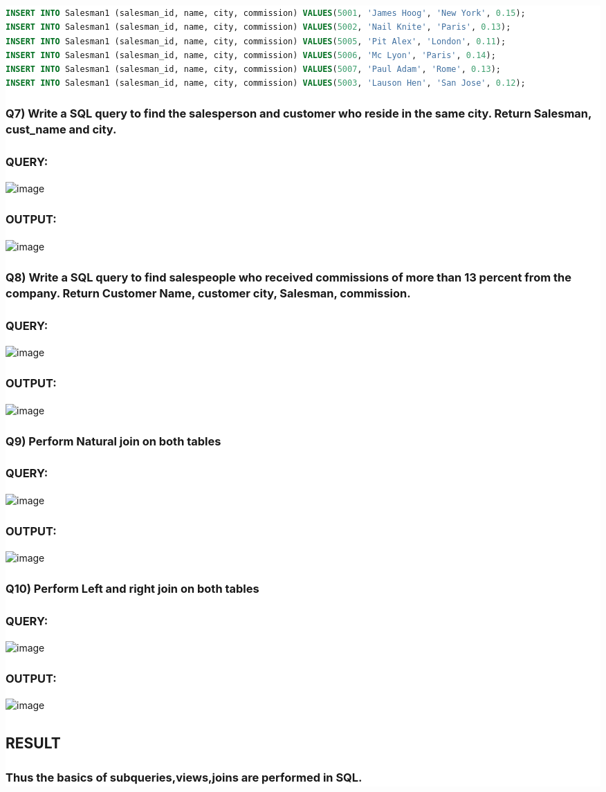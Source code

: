 ```sql
INSERT INTO Salesman1 (salesman_id, name, city, commission) VALUES(5001, 'James Hoog', 'New York', 0.15);
INSERT INTO Salesman1 (salesman_id, name, city, commission) VALUES(5002, 'Nail Knite', 'Paris', 0.13);
INSERT INTO Salesman1 (salesman_id, name, city, commission) VALUES(5005, 'Pit Alex', 'London', 0.11);
INSERT INTO Salesman1 (salesman_id, name, city, commission) VALUES(5006, 'Mc Lyon', 'Paris', 0.14);
INSERT INTO Salesman1 (salesman_id, name, city, commission) VALUES(5007, 'Paul Adam', 'Rome', 0.13);
INSERT INTO Salesman1 (salesman_id, name, city, commission) VALUES(5003, 'Lauson Hen', 'San Jose', 0.12);
```
### Q7) Write a SQL query to find the salesperson and customer who reside in the same city. Return Salesman, cust_name and city.

### QUERY:
![image](https://github.com/DrUmaRaniV/DBMS/assets/143496311/d112b644-1241-4f95-92b5-d21ec854500c)

### OUTPUT:
![image](https://github.com/DrUmaRaniV/DBMS/assets/143496311/4bed249f-1a6c-4072-a5fb-79b46488dbfb)

### Q8) Write a SQL query to find salespeople who received commissions of more than 13 percent from the company. Return Customer Name, customer city, Salesman, commission.


### QUERY:
![image](https://github.com/DrUmaRaniV/DBMS/assets/143496311/dbbe0871-0db3-4a7a-b2f7-6a2c0f4b467d)

### OUTPUT:
![image](https://github.com/DrUmaRaniV/DBMS/assets/143496311/001135e6-74f7-46fb-8f57-e27d86e2e2c2)

### Q9) Perform Natural join on both tables

### QUERY:
![image](https://github.com/DrUmaRaniV/DBMS/assets/143496311/99ea172c-fd2d-4519-b088-71337499d520)

### OUTPUT:
![image](https://github.com/DrUmaRaniV/DBMS/assets/143496311/af5902b4-11b8-4373-8458-637c487cc154)

### Q10) Perform Left and right join on both tables

### QUERY:
![image](https://github.com/DrUmaRaniV/DBMS/assets/143496311/61c000f0-476c-4661-b34b-aca727cb4305)

### OUTPUT:
![image](https://github.com/DrUmaRaniV/DBMS/assets/143496311/13ad8db2-dc1b-474f-997d-89d2abf9feb2)

## RESULT 
### Thus the basics of subqueries,views,joins are performed in SQL.
